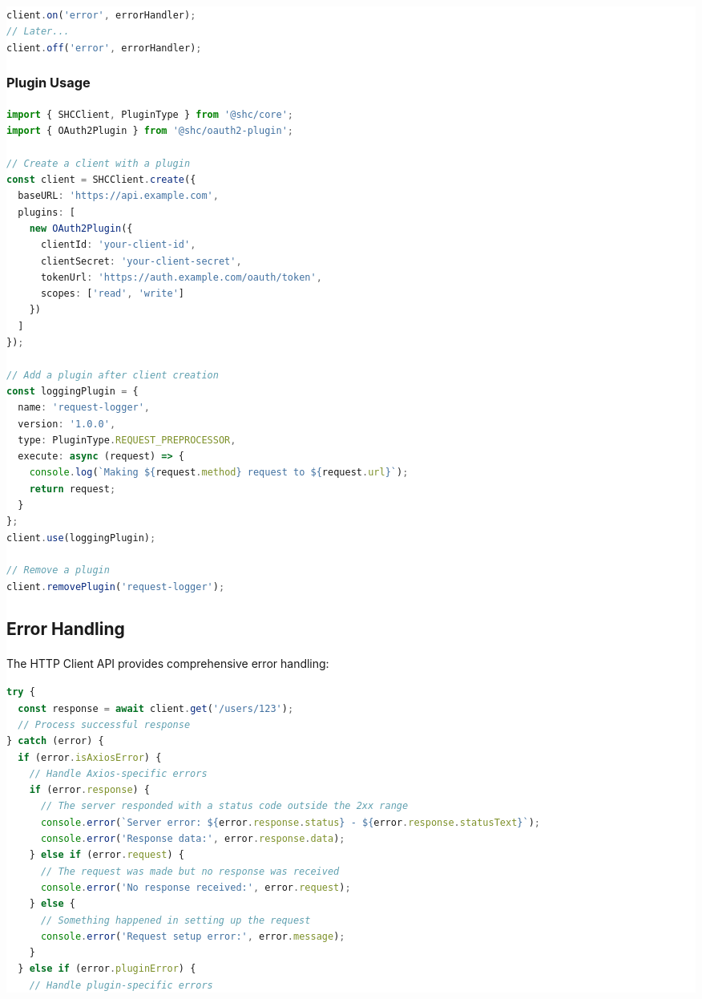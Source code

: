 ```typescript
client.on('error', errorHandler);
// Later...
client.off('error', errorHandler);
```

### Plugin Usage

```typescript
import { SHCClient, PluginType } from '@shc/core';
import { OAuth2Plugin } from '@shc/oauth2-plugin';

// Create a client with a plugin
const client = SHCClient.create({
  baseURL: 'https://api.example.com',
  plugins: [
    new OAuth2Plugin({
      clientId: 'your-client-id',
      clientSecret: 'your-client-secret',
      tokenUrl: 'https://auth.example.com/oauth/token',
      scopes: ['read', 'write']
    })
  ]
});

// Add a plugin after client creation
const loggingPlugin = {
  name: 'request-logger',
  version: '1.0.0',
  type: PluginType.REQUEST_PREPROCESSOR,
  execute: async (request) => {
    console.log(`Making ${request.method} request to ${request.url}`);
    return request;
  }
};
client.use(loggingPlugin);

// Remove a plugin
client.removePlugin('request-logger');
```

## Error Handling

The HTTP Client API provides comprehensive error handling:

```typescript
try {
  const response = await client.get('/users/123');
  // Process successful response
} catch (error) {
  if (error.isAxiosError) {
    // Handle Axios-specific errors
    if (error.response) {
      // The server responded with a status code outside the 2xx range
      console.error(`Server error: ${error.response.status} - ${error.response.statusText}`);
      console.error('Response data:', error.response.data);
    } else if (error.request) {
      // The request was made but no response was received
      console.error('No response received:', error.request);
    } else {
      // Something happened in setting up the request
      console.error('Request setup error:', error.message);
    }
  } else if (error.pluginError) {
    // Handle plugin-specific errors
```